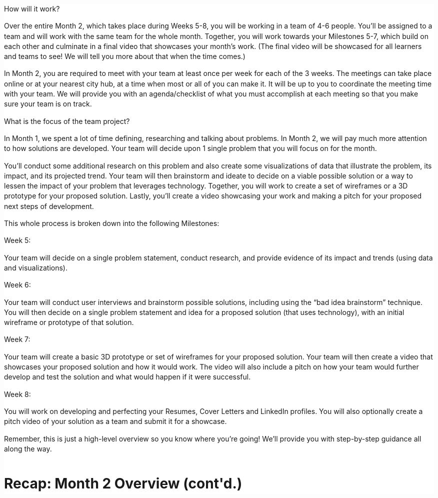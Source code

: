 How will it work?

Over the entire Month 2, which takes place during Weeks 5-8, you will be working in a team of 4-6 people. You’ll be assigned to a team and will work with the same team for the whole month. Together, you will work towards your Milestones 5-7, which build on each other and culminate in a final video that showcases your month’s work. (The final video will be showcased for all learners and teams to see! We will tell you more about that when the time comes.)

In Month 2, you are required to meet with your team at least once per week for each of the 3 weeks. The meetings can take place online or at your nearest city hub, at a time when most or all of you can make it. It will be up to you to coordinate the meeting time with your team. We will provide you with an agenda/checklist of what you must accomplish at each meeting so that you make sure your team is on track.

What is the focus of the team project?

In Month 1, we spent a lot of time defining, researching and talking about problems. In Month 2, we will pay much more attention to how solutions are developed. Your team will decide upon 1 single problem that you will focus on for the month.

You’ll conduct some additional research on this problem and also create some visualizations of data that illustrate the problem, its impact, and its projected trend. Your team will then brainstorm and ideate to decide on a viable possible solution or a way to lessen the impact of your problem that leverages technology. Together, you will work to create a set of wireframes or a 3D prototype for your proposed solution. Lastly, you’ll create a video showcasing your work and making a pitch for your proposed next steps of development.

This whole process is broken down into the following Milestones:

Week 5:

Your team will decide on a single problem statement, conduct research, and provide evidence of its impact and trends (using data and visualizations).

Week 6:

Your team will conduct user interviews and brainstorm possible solutions, including using the “bad idea brainstorm” technique. You will then decide on a single problem statement and idea for a proposed solution (that uses technology), with an initial wireframe or prototype of that solution.

Week 7:

Your team will create a basic 3D prototype or set of wireframes for your proposed solution. Your team will then create a video that showcases your proposed solution and how it would work. The video will also include a pitch on how your team would further develop and test the solution and what would happen if it were successful.

Week 8:

You will work on developing and perfecting your Resumes, Cover Letters and LinkedIn profiles. You will also optionally create a pitch video of your solution as a team and submit it for a showcase.

Remember, this is just a high-level overview so you know where you’re going! We’ll provide you with step-by-step guidance all along the way.

# Recap: Month 2 Overview (cont'd.)
